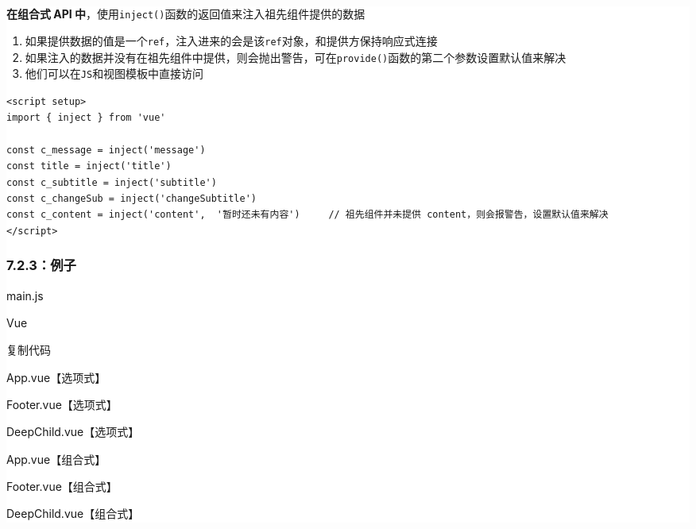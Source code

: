
**在组合式 API 中**，使用`inject()`函数的返回值来注入祖先组件提供的数据

1.  如果提供数据的值是一个`ref`，注入进来的会是该`ref`对象，和提供方保持响应式连接
2.  如果注入的数据并没有在祖先组件中提供，则会抛出警告，可在`provide()`函数的第二个参数设置默认值来解决
3.  他们可以在`JS`和视图模板中直接访问

```vue
<script setup>
import { inject } from 'vue'

const c_message = inject('message')
const title = inject('title')
const c_subtitle = inject('subtitle')
const c_changeSub = inject('changeSubtitle')
const c_content = inject('content',  '暂时还未有内容') 	// 祖先组件并未提供 content，则会报警告，设置默认值来解决
</script>
```

### 7.2.3：例子

main.js

Vue

复制代码

App.vue【选项式】

Footer.vue【选项式】

DeepChild.vue【选项式】

App.vue【组合式】

Footer.vue【组合式】

DeepChild.vue【组合式】

